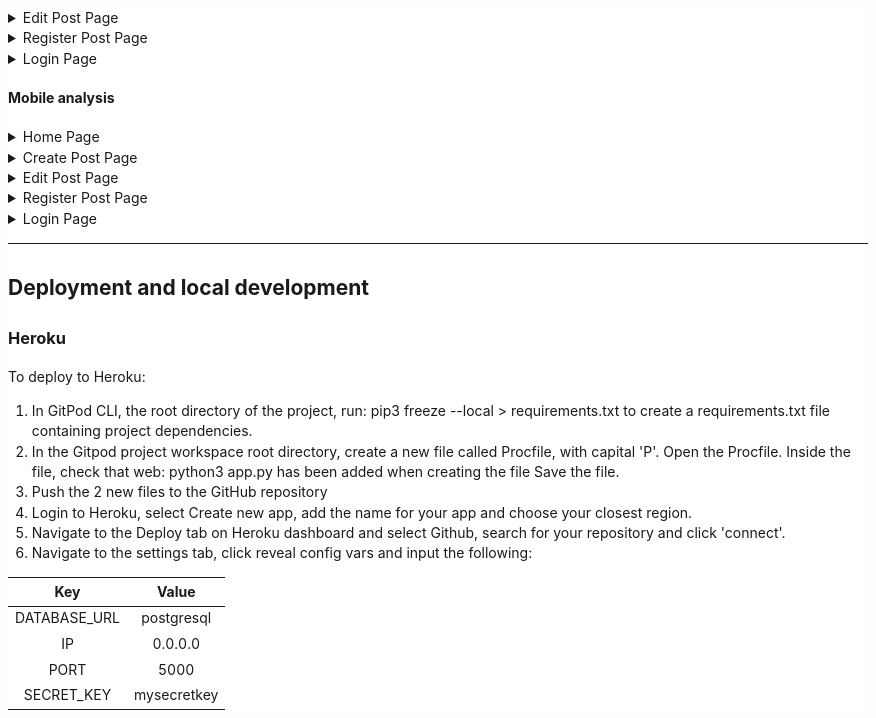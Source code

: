 <details><summary>Edit Post Page
</summary></details>

<details><summary>Register Post Page
</summary></details>

<details><summary>Login Page
</summary></details>

#### Mobile analysis
<details><summary>Home Page
</summary></details>

<details><summary>Create Post Page
</summary></details>

<details><summary>Edit Post Page
</summary></details>

<details><summary>Register Post Page
</summary></details>

<details><summary>Login Page
</summary></details>

---

## Deployment and local development

### Heroku

To deploy to Heroku:
1. In GitPod CLI, the root directory of the project, run:
    pip3 freeze --local > requirements.txt
    to create a requirements.txt file containing project dependencies.
2. In the Gitpod project workspace root directory, create a new file called Procfile, with capital 'P'.
    Open the Procfile. Inside the file, check that web: python3 app.py has been added when creating the file
    Save the file.
3. Push the 2 new files to the GitHub repository
4. Login to Heroku, select Create new app, add the name for your app and choose your closest region.
5. Navigate to the Deploy tab on Heroku dashboard and select Github, search for your repository and click 'connect'.
6. Navigate to the settings tab, click reveal config vars and input the following:

| Key | Value |
| :---: | :---: |
| DATABASE_URL | postgresql |
| IP | 0.0.0.0 |
| PORT | 5000 |
| SECRET_KEY | mysecretkey |
